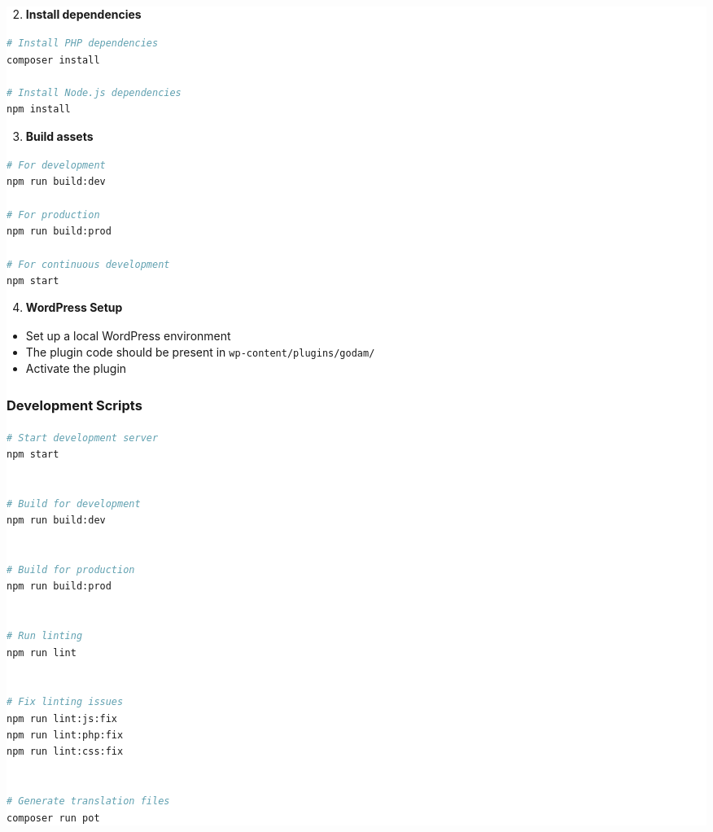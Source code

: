 
2. **Install dependencies**
  ```bash
  # Install PHP dependencies
  composer install
 
  # Install Node.js dependencies
  npm install
  ```


3. **Build assets**
  ```bash
  # For development
  npm run build:dev
 
  # For production
  npm run build:prod
 
  # For continuous development
  npm start
  ```


4. **WordPress Setup**
  - Set up a local WordPress environment
  - The plugin code should be present in `wp-content/plugins/godam/`
  - Activate the plugin


### Development Scripts


```bash
# Start development server
npm start


# Build for development
npm run build:dev


# Build for production
npm run build:prod


# Run linting
npm run lint


# Fix linting issues
npm run lint:js:fix
npm run lint:php:fix
npm run lint:css:fix


# Generate translation files
composer run pot
```
